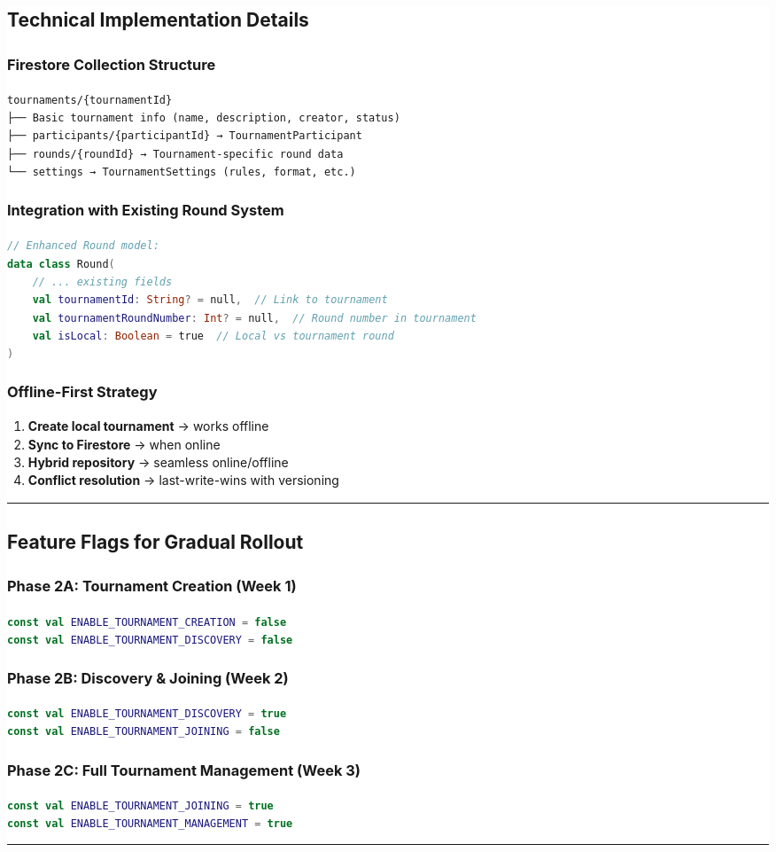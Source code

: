 
## Technical Implementation Details

### **Firestore Collection Structure**
```
tournaments/{tournamentId}
├── Basic tournament info (name, description, creator, status)
├── participants/{participantId} → TournamentParticipant
├── rounds/{roundId} → Tournament-specific round data
└── settings → TournamentSettings (rules, format, etc.)
```

### **Integration with Existing Round System**
```kotlin
// Enhanced Round model:
data class Round(
    // ... existing fields
    val tournamentId: String? = null,  // Link to tournament
    val tournamentRoundNumber: Int? = null,  // Round number in tournament
    val isLocal: Boolean = true  // Local vs tournament round
)
```

### **Offline-First Strategy**
1. **Create local tournament** → works offline
2. **Sync to Firestore** → when online
3. **Hybrid repository** → seamless online/offline
4. **Conflict resolution** → last-write-wins with versioning

---

## Feature Flags for Gradual Rollout

### **Phase 2A: Tournament Creation (Week 1)**
```kotlin
const val ENABLE_TOURNAMENT_CREATION = false
const val ENABLE_TOURNAMENT_DISCOVERY = false
```

### **Phase 2B: Discovery & Joining (Week 2)**
```kotlin
const val ENABLE_TOURNAMENT_DISCOVERY = true
const val ENABLE_TOURNAMENT_JOINING = false
```

### **Phase 2C: Full Tournament Management (Week 3)**
```kotlin
const val ENABLE_TOURNAMENT_JOINING = true
const val ENABLE_TOURNAMENT_MANAGEMENT = true
```

---